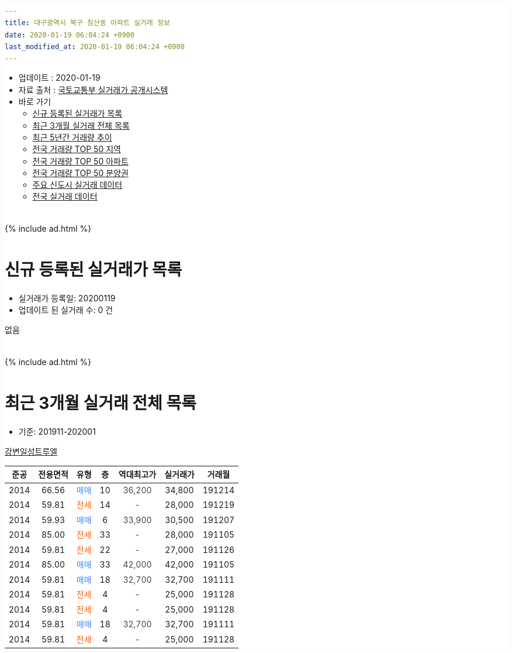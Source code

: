 ```yaml
---
title: 대구광역시 북구 침산동 아파트 실거래 정보
date: 2020-01-19 06:04:24 +0900
last_modified_at: 2020-01-19 06:04:24 +0900
---
```


* 업데이트 : 2020-01-19
* 자료 출처 : [국토교통부 실거래가 공개시스템](http://rt.molit.go.kr)
* 바로 가기
    * [신규 등록된 실거래가 목록](#신규-등록된-실거래가-목록)
    * [최근 3개월 실거래 전체 목록](#최근-3개월-실거래-전체-목록)
    * [최근 5년간 거래량 추이](#최근-5년간-거래량-추이)
    * [전국 거래량 TOP 50 지역](https://apt-info.github.io/apt-trade-info/최근-3개월-전국에서-가장-거래가-많이-발생한-지역)
    * [전국 거래량 TOP 50 아파트](https://apt-info.github.io/apt-trade-info/최근-3개월-전국에서-가장-거래가-많이-발생한-아파트)
    * [전국 거래량 TOP 50 분양권](https://apt-info.github.io/apt-trade-info/최근-3개월-전국에서-가장-거래가-많이-발생한-분양권)
    * [주요 신도시 실거래 데이터](https://apt-info.github.io/apt-trade-info/주요-신도시)
    * [전국 실거래 데이터](https://apt-info.github.io/apt-trade-info/전국)
<br>
{% include ad.html %}
<br>

# 신규 등록된 실거래가 목록
* 실거래가 등록일: 20200119
* 업데이트 된 실거래 수: 0 건

없음

<br>
{% include ad.html %}
<br>

# 최근 3개월 실거래 전체 목록
* 기준: 201911-202001


[강변일성트루엘](https://search.naver.com/search.naver?query=%EB%8C%80%EA%B5%AC%EA%B4%91%EC%97%AD%EC%8B%9C+%EB%B6%81%EA%B5%AC+%EC%B9%A8%EC%82%B0%EB%8F%99+%EA%B0%95%EB%B3%80%EC%9D%BC%EC%84%B1%ED%8A%B8%EB%A3%A8%EC%97%98)

|준공|전용면적|유형|층|역대최고가|실거래가|거래월|
|:---:|:---:|:---:|:---:|:---:|:---:|:---:|
|2014|66.56|<span style="color:#4285f3">매매</span>|10|<span style="color:#444444">36,200</span>|34,800|191214|
|2014|59.81|<span style="color:#ff5a00">전세</span>|14|<span style="color:#444444">-</span>|28,000|191219|
|2014|59.93|<span style="color:#4285f3">매매</span>|6|<span style="color:#444444">33,900</span>|30,500|191207|
|2014|85.00|<span style="color:#ff5a00">전세</span>|33|<span style="color:#444444">-</span>|28,000|191105|
|2014|59.81|<span style="color:#ff5a00">전세</span>|22|<span style="color:#444444">-</span>|27,000|191126|
|2014|85.00|<span style="color:#4285f3">매매</span>|33|<span style="color:#444444">42,000</span>|42,000|191105|
|2014|59.81|<span style="color:#4285f3">매매</span>|18|<span style="color:#444444">32,700</span>|32,700|191111|
|2014|59.81|<span style="color:#ff5a00">전세</span>|4|<span style="color:#444444">-</span>|25,000|191128|
|2014|59.81|<span style="color:#ff5a00">전세</span>|4|<span style="color:#444444">-</span>|25,000|191128|
|2014|59.81|<span style="color:#4285f3">매매</span>|18|<span style="color:#444444">32,700</span>|32,700|191111|
|2014|59.81|<span style="color:#ff5a00">전세</span>|4|<span style="color:#444444">-</span>|25,000|191128|
